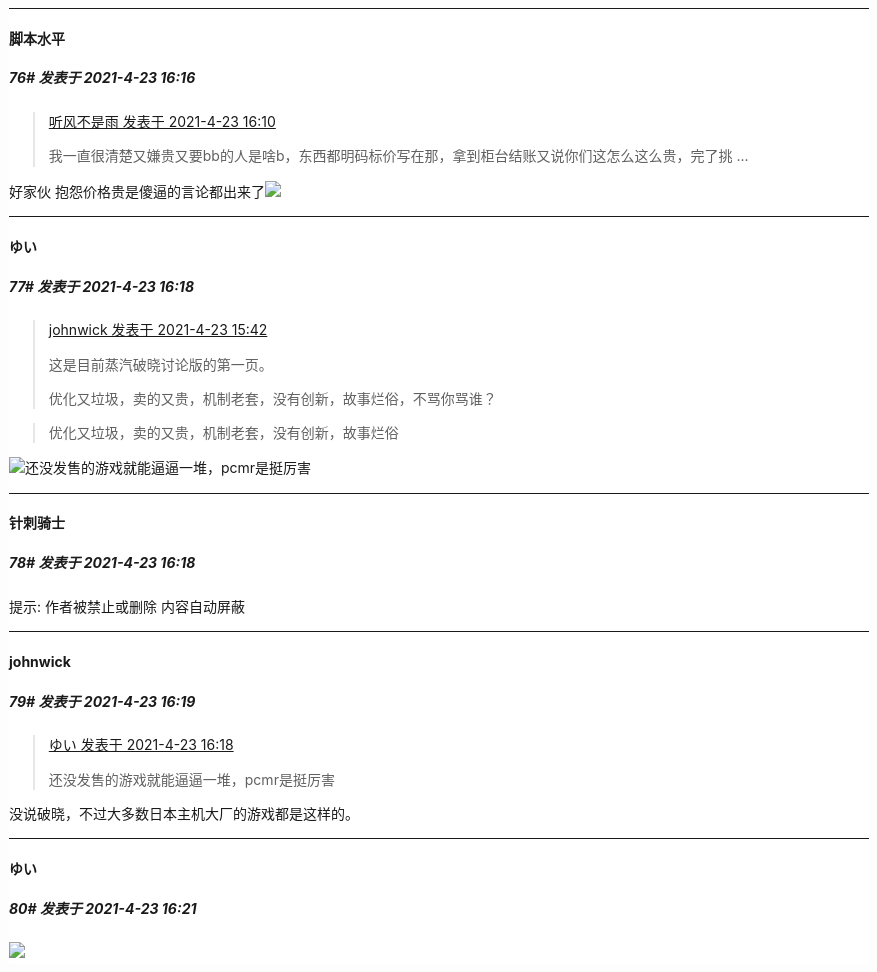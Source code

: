*****

####  脚本水平  
##### 76#       发表于 2021-4-23 16:16


<blockquote><a href="httphttps://bbs.saraba1st.com/2b/forum.php?mod=redirect&amp;goto=findpost&amp;pid=51036055&amp;ptid=2000599" target="_blank">听风不是雨 发表于 2021-4-23 16:10</a>

我一直很清楚又嫌贵又要bb的人是啥b，东西都明码标价写在那，拿到柜台结账又说你们这怎么这么贵，完了挑 ...</blockquote>
好家伙 抱怨价格贵是傻逼的言论都出来了<img src="https://static.saraba1st.com/image/smiley/face2017/047.png" referrerpolicy="no-referrer">


*****

####  ゆい  
##### 77#       发表于 2021-4-23 16:18


<blockquote><a href="httphttps://bbs.saraba1st.com/2b/forum.php?mod=redirect&amp;goto=findpost&amp;pid=51035710&amp;ptid=2000599" target="_blank">johnwick 发表于 2021-4-23 15:42</a>

这是目前蒸汽破晓讨论版的第一页。


优化又垃圾，卖的又贵，机制老套，没有创新，故事烂俗，不骂你骂谁？</blockquote><blockquote>优化又垃圾，卖的又贵，机制老套，没有创新，故事烂俗</blockquote>
<img src="https://static.saraba1st.com/image/smiley/face2017/037.png" referrerpolicy="no-referrer">还没发售的游戏就能逼逼一堆，pcmr是挺厉害


*****

####  针刺骑士  
##### 78#       发表于 2021-4-23 16:18

提示: 作者被禁止或删除 内容自动屏蔽


*****

####  johnwick  
##### 79#       发表于 2021-4-23 16:19


<blockquote><a href="httphttps://bbs.saraba1st.com/2b/forum.php?mod=redirect&amp;goto=findpost&amp;pid=51036132&amp;ptid=2000599" target="_blank">ゆい 发表于 2021-4-23 16:18</a>

还没发售的游戏就能逼逼一堆，pcmr是挺厉害</blockquote>
没说破晓，不过大多数日本主机大厂的游戏都是这样的。


*****

####  ゆい  
##### 80#       发表于 2021-4-23 16:21


<img src="https://img.saraba1st.com/forum/202104/23/162032wupj6pmw2z7jup97.jpg" referrerpolicy="no-referrer">
